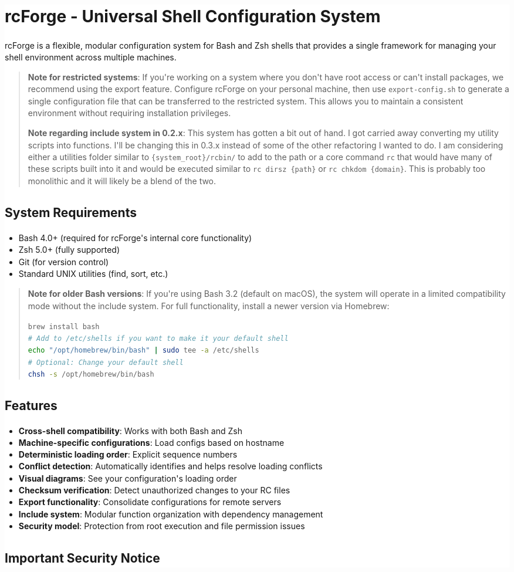 # rcForge - Universal Shell Configuration System

rcForge is a flexible, modular configuration system for Bash and Zsh shells that provides a single framework for managing your shell environment across multiple machines.

> **Note for restricted systems**: If you're working on a system where you don't have root access or can't install packages, we recommend using the export feature. Configure rcForge on your personal machine, then use `export-config.sh` to generate a single configuration file that can be transferred to the restricted system. This allows you to maintain a consistent environment without requiring installation privileges.
>
> **Note regarding include system in 0.2.x**: This system has gotten a bit out of hand. I got carried away converting my utility scripts into functions.  I'll be changing this in 0.3.x instead of some of the other refactoring I wanted to do. I am considering either a utilities folder similar to `{system_root}/rcbin/` to add to the path or a core command `rc` that would have many of these scripts built into it and would be executed similar to `rc dirsz {path}` or `rc chkdom {domain}`.  This is probably too monolithic and it will likely be a blend of the two.

## System Requirements

- Bash 4.0+ (required for rcForge's internal core functionality)
- Zsh 5.0+ (fully supported)
- Git (for version control)
- Standard UNIX utilities (find, sort, etc.)

> **Note for older Bash versions**: If you're using Bash 3.2 (default on macOS), the system will operate in a limited compatibility mode without the include system. For full functionality, install a newer version via Homebrew:
>
> ```bash
> brew install bash
> # Add to /etc/shells if you want to make it your default shell
> echo "/opt/homebrew/bin/bash" | sudo tee -a /etc/shells
> # Optional: Change your default shell
> chsh -s /opt/homebrew/bin/bash
> ```

## Features

- **Cross-shell compatibility**: Works with both Bash and Zsh
- **Machine-specific configurations**: Load configs based on hostname
- **Deterministic loading order**: Explicit sequence numbers
- **Conflict detection**: Automatically identifies and helps resolve loading conflicts
- **Visual diagrams**: See your configuration's loading order
- **Checksum verification**: Detect unauthorized changes to your RC files
- **Export functionality**: Consolidate configurations for remote servers
- **Include system**: Modular function organization with dependency management
- **Security model**: Protection from root execution and file permission issues

## Important Security Notice

